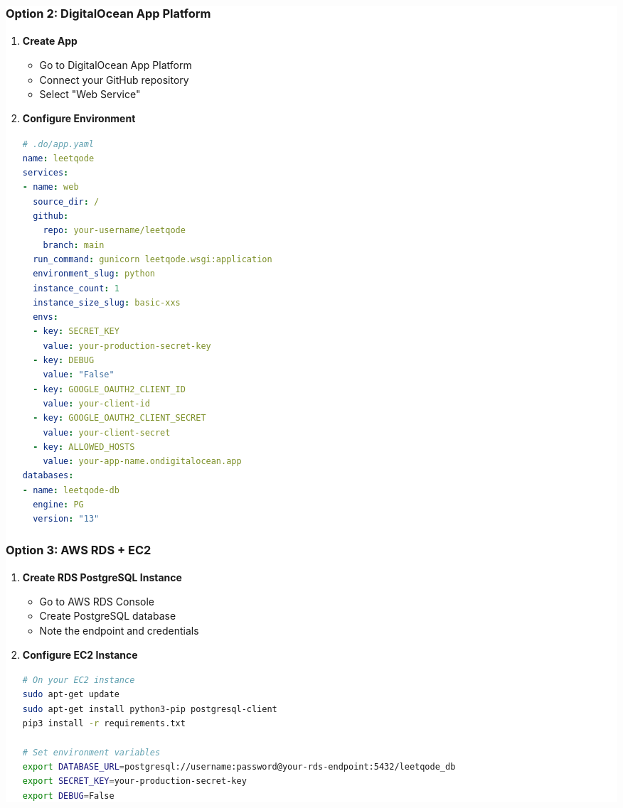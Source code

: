 ### Option 2: DigitalOcean App Platform

1. **Create App**
   - Go to DigitalOcean App Platform
   - Connect your GitHub repository
   - Select "Web Service"

2. **Configure Environment**
   ```yaml
   # .do/app.yaml
   name: leetqode
   services:
   - name: web
     source_dir: /
     github:
       repo: your-username/leetqode
       branch: main
     run_command: gunicorn leetqode.wsgi:application
     environment_slug: python
     instance_count: 1
     instance_size_slug: basic-xxs
     envs:
     - key: SECRET_KEY
       value: your-production-secret-key
     - key: DEBUG
       value: "False"
     - key: GOOGLE_OAUTH2_CLIENT_ID
       value: your-client-id
     - key: GOOGLE_OAUTH2_CLIENT_SECRET
       value: your-client-secret
     - key: ALLOWED_HOSTS
       value: your-app-name.ondigitalocean.app
   databases:
   - name: leetqode-db
     engine: PG
     version: "13"
   ```

### Option 3: AWS RDS + EC2

1. **Create RDS PostgreSQL Instance**
   - Go to AWS RDS Console
   - Create PostgreSQL database
   - Note the endpoint and credentials

2. **Configure EC2 Instance**
   ```bash
   # On your EC2 instance
   sudo apt-get update
   sudo apt-get install python3-pip postgresql-client
   pip3 install -r requirements.txt
   
   # Set environment variables
   export DATABASE_URL=postgresql://username:password@your-rds-endpoint:5432/leetqode_db
   export SECRET_KEY=your-production-secret-key
   export DEBUG=False
   ```
